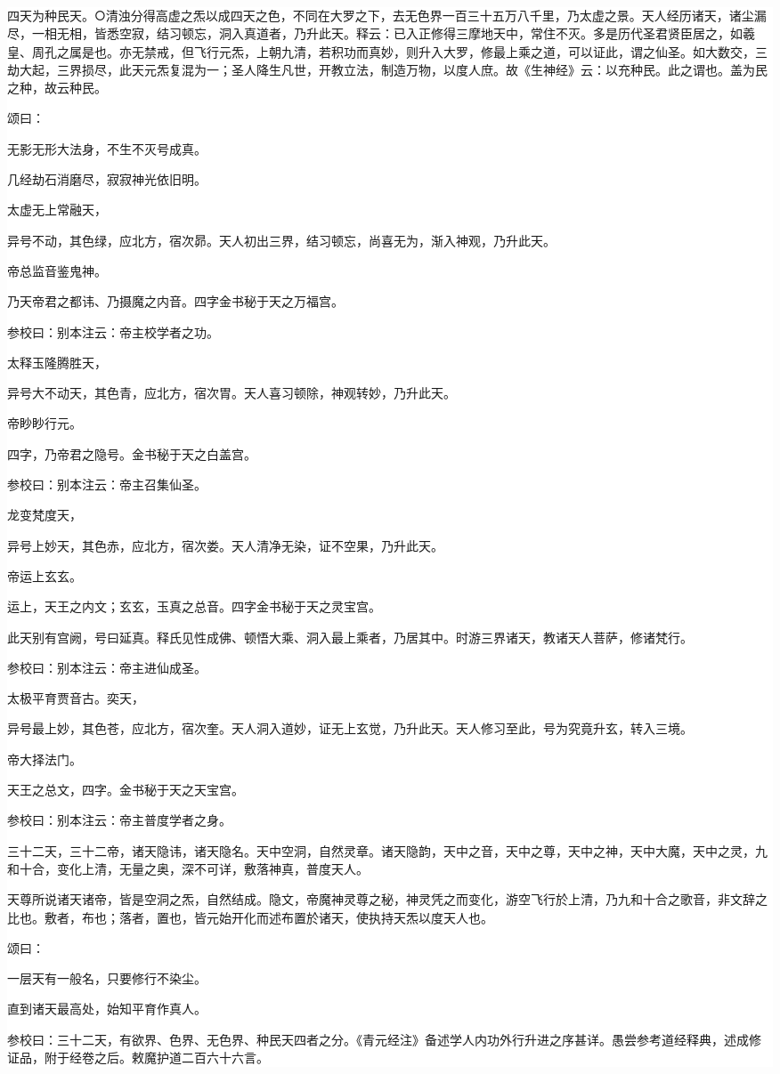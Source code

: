 四天为种民天。○清浊分得高虚之炁以成四天之色，不同在大罗之下，去无色界一百三十五万八千里，乃太虚之景。天人经历诸天，诸尘漏尽，一相无相，皆悉空寂，结习顿忘，洞入真道者，乃升此天。释云：已入正修得三摩地天中，常住不灭。多是历代圣君贤臣居之，如羲皇、周孔之属是也。亦无禁戒，但飞行元炁，上朝九清，若积功而真妙，则升入大罗，修最上乘之道，可以证此，谓之仙圣。如大数交，三劫大起，三界损尽，此天元炁复混为一；圣人降生凡世，开教立法，制造万物，以度人庶。故《生神经》云：以充种民。此之谓也。盖为民之种，故云种民。

颂曰：

无影无形大法身，不生不灭号成真。

几经劫石消磨尽，寂寂神光依旧明。

太虚无上常融天，

异号不动，其色绿，应北方，宿次昴。天人初出三界，结习顿忘，尚喜无为，渐入神观，乃升此天。

帝总监音鉴鬼神。

乃天帝君之都讳、乃摄魔之内音。四字金书秘于天之万福宫。

参校曰：别本注云：帝主校学者之功。

太释玉隆腾胜天，

异号大不动天，其色青，应北方，宿次胃。天人喜习顿除，神观转妙，乃升此天。

帝眇眇行元。

四字，乃帝君之隐号。金书秘于天之白盖宫。

参校曰：别本注云：帝主召集仙圣。

龙变梵度天，

异号上妙天，其色赤，应北方，宿次娄。天人清净无染，证不空果，乃升此天。

帝运上玄玄。

运上，天王之内文；玄玄，玉真之总音。四字金书秘于天之灵宝宫。

此天别有宫阙，号曰延真。释氏见性成佛、顿悟大乘、洞入最上乘者，乃居其中。时游三界诸天，教诸天人菩萨，修诸梵行。

参校曰：别本注云：帝主进仙成圣。

太极平育贾音古。奕天，

异号最上妙，其色苍，应北方，宿次奎。天人洞入道妙，证无上玄觉，乃升此天。天人修习至此，号为究竟升玄，转入三境。

帝大择法门。

天王之总文，四字。金书秘于天之天宝宫。

参校曰：别本注云：帝主普度学者之身。

三十二天，三十二帝，诸天隐讳，诸天隐名。天中空洞，自然灵章。诸天隐韵，天中之音，天中之尊，天中之神，天中大魔，天中之灵，九和十合，变化上清，无量之奥，深不可详，敷落神真，普度天人。

天尊所说诸天诸帝，皆是空洞之炁，自然结成。隐文，帝魔神灵尊之秘，神灵凭之而变化，游空飞行於上清，乃九和十合之歌音，非文辞之比也。敷者，布也；落者，置也，皆元始开化而述布置於诸天，使执持天炁以度天人也。

颂曰：

一层天有一般名，只要修行不染尘。

直到诸天最高处，始知平育作真人。

参校曰：三十二天，有欲界、色界、无色界、种民天四者之分。《青元经注》备述学人内功外行升进之序甚详。愚尝参考道经释典，述成修证品，附于经卷之后。敕魔护道二百六十六言。

